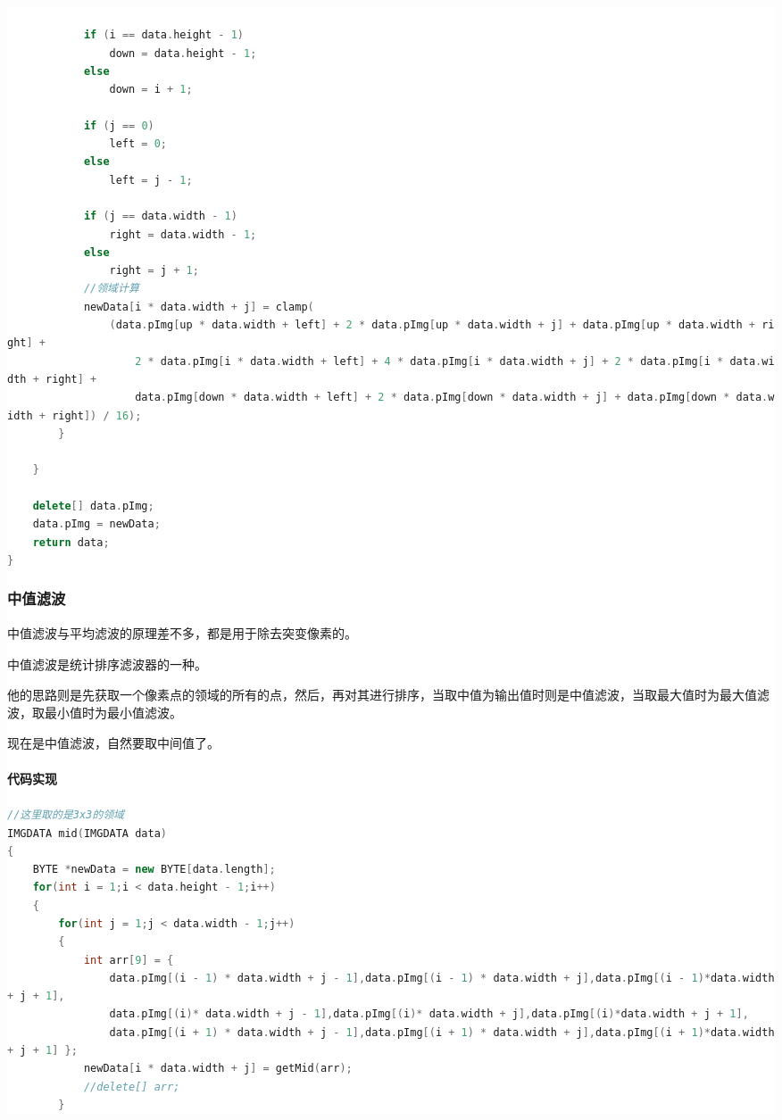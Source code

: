 ```cpp

			if (i == data.height - 1)
				down = data.height - 1;
			else
				down = i + 1;

			if (j == 0)
				left = 0;
			else
				left = j - 1;

			if (j == data.width - 1)
				right = data.width - 1;
			else
				right = j + 1;
			//领域计算
			newData[i * data.width + j] = clamp(
				(data.pImg[up * data.width + left] + 2 * data.pImg[up * data.width + j] + data.pImg[up * data.width + right] +
					2 * data.pImg[i * data.width + left] + 4 * data.pImg[i * data.width + j] + 2 * data.pImg[i * data.width + right] +
					data.pImg[down * data.width + left] + 2 * data.pImg[down * data.width + j] + data.pImg[down * data.width + right]) / 16);
 		}

	}

	delete[] data.pImg;
	data.pImg = newData;
	return data;
}
```



### 中值滤波

中值滤波与平均滤波的原理差不多，都是用于除去突变像素的。

中值滤波是统计排序滤波器的一种。

他的思路则是先获取一个像素点的领域的所有的点，然后，再对其进行排序，当取中值为输出值时则是中值滤波，当取最大值时为最大值滤波，取最小值时为最小值滤波。

现在是中值滤波，自然要取中间值了。

#### 代码实现

```cpp
//这里取的是3x3的领域
IMGDATA mid(IMGDATA data)
{
	BYTE *newData = new BYTE[data.length];
	for(int i = 1;i < data.height - 1;i++)
	{
		for(int j = 1;j < data.width - 1;j++)
		{
			int arr[9] = {
				data.pImg[(i - 1) * data.width + j - 1],data.pImg[(i - 1) * data.width + j],data.pImg[(i - 1)*data.width + j + 1],
				data.pImg[(i)* data.width + j - 1],data.pImg[(i)* data.width + j],data.pImg[(i)*data.width + j + 1],
				data.pImg[(i + 1) * data.width + j - 1],data.pImg[(i + 1) * data.width + j],data.pImg[(i + 1)*data.width + j + 1] };
			newData[i * data.width + j] = getMid(arr);
			//delete[] arr;
		}
```